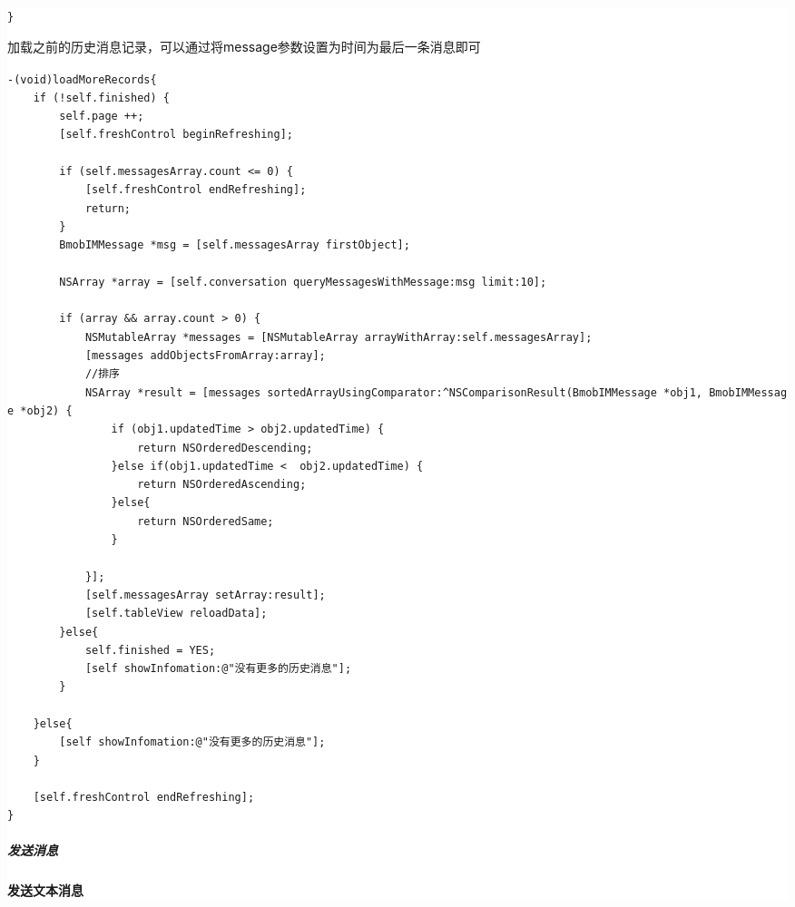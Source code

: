 ```
}
```

加载之前的历史消息记录，可以通过将message参数设置为时间为最后一条消息即可

```
-(void)loadMoreRecords{
    if (!self.finished) {
        self.page ++;
        [self.freshControl beginRefreshing];
        
        if (self.messagesArray.count <= 0) {
            [self.freshControl endRefreshing];
            return;
        }
        BmobIMMessage *msg = [self.messagesArray firstObject];
        
        NSArray *array = [self.conversation queryMessagesWithMessage:msg limit:10];
        
        if (array && array.count > 0) {
            NSMutableArray *messages = [NSMutableArray arrayWithArray:self.messagesArray];
            [messages addObjectsFromArray:array];
            //排序
            NSArray *result = [messages sortedArrayUsingComparator:^NSComparisonResult(BmobIMMessage *obj1, BmobIMMessage *obj2) {
                if (obj1.updatedTime > obj2.updatedTime) {
                    return NSOrderedDescending;
                }else if(obj1.updatedTime <  obj2.updatedTime) {
                    return NSOrderedAscending;
                }else{
                    return NSOrderedSame;
                }
                
            }];
            [self.messagesArray setArray:result];
            [self.tableView reloadData];
        }else{
            self.finished = YES;
            [self showInfomation:@"没有更多的历史消息"];
        }
        
    }else{
        [self showInfomation:@"没有更多的历史消息"];
    }
    
    [self.freshControl endRefreshing];
}
```

##### 发送消息

**发送文本消息**

